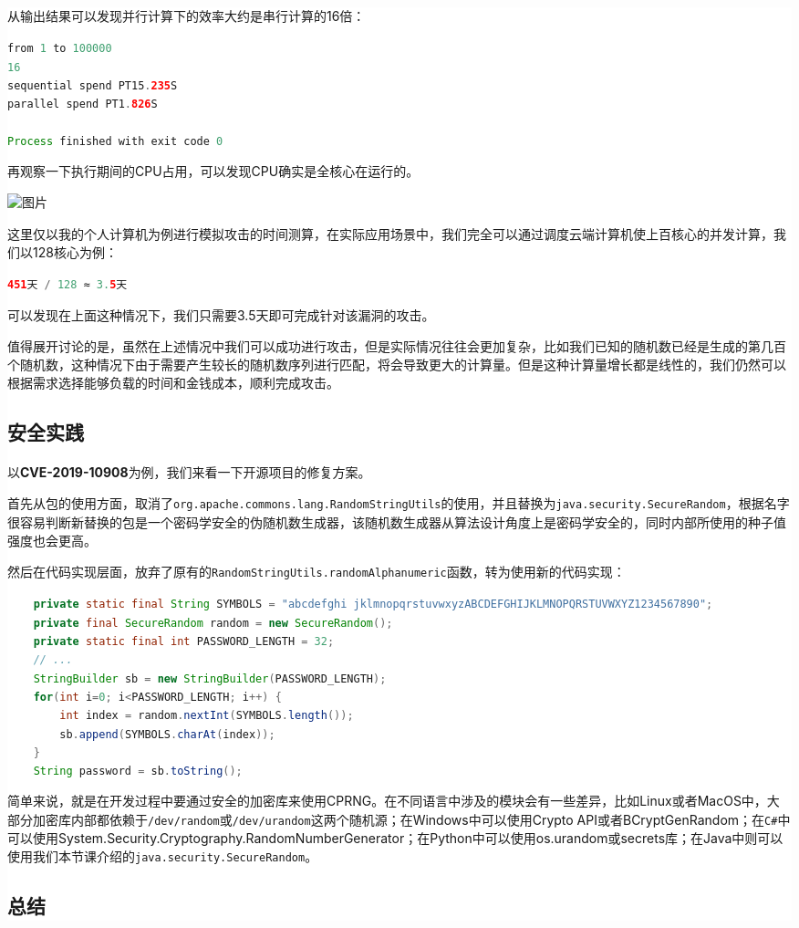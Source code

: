 从输出结果可以发现并行计算下的效率大约是串行计算的16倍：

```java
from 1 to 100000
16
sequential spend PT15.235S
parallel spend PT1.826S

Process finished with exit code 0

```

再观察一下执行期间的CPU占用，可以发现CPU确实是全核心在运行的。

![图片](https://static001.geekbang.org/resource/image/39/8d/3909c13f46436c25fe30358d1eae708d.png?wh=1920x1347)

这里仅以我的个人计算机为例进行模拟攻击的时间测算，在实际应用场景中，我们完全可以通过调度云端计算机使上百核心的并发计算，我们以128核心为例：

```java
451天 / 128 ≈ 3.5天

```

可以发现在上面这种情况下，我们只需要3.5天即可完成针对该漏洞的攻击。

值得展开讨论的是，虽然在上述情况中我们可以成功进行攻击，但是实际情况往往会更加复杂，比如我们已知的随机数已经是生成的第几百个随机数，这种情况下由于需要产生较长的随机数序列进行匹配，将会导致更大的计算量。但是这种计算量增长都是线性的，我们仍然可以根据需求选择能够负载的时间和金钱成本，顺利完成攻击。

## 安全实践

以**CVE-2019-10908**为例，我们来看一下开源项目的修复方案。

首先从包的使用方面，取消了`org.apache.commons.lang.RandomStringUtils`的使用，并且替换为`java.security.SecureRandom`，根据名字很容易判断新替换的包是一个密码学安全的伪随机数生成器，该随机数生成器从算法设计角度上是密码学安全的，同时内部所使用的种子值强度也会更高。

然后在代码实现层面，放弃了原有的`RandomStringUtils.randomAlphanumeric`函数，转为使用新的代码实现：

```java
    private static final String SYMBOLS = "abcdefghi jklmnopqrstuvwxyzABCDEFGHIJKLMNOPQRSTUVWXYZ1234567890";
    private final SecureRandom random = new SecureRandom();
    private static final int PASSWORD_LENGTH = 32;
    // ...
    StringBuilder sb = new StringBuilder(PASSWORD_LENGTH);
    for(int i=0; i<PASSWORD_LENGTH; i++) {
        int index = random.nextInt(SYMBOLS.length());
        sb.append(SYMBOLS.charAt(index));
    }
    String password = sb.toString();

```

简单来说，就是在开发过程中要通过安全的加密库来使用CPRNG。在不同语言中涉及的模块会有一些差异，比如Linux或者MacOS中，大部分加密库内部都依赖于`/dev/random`或`/dev/urandom`这两个随机源；在Windows中可以使用Crypto API或者BCryptGenRandom；在`C#`中可以使用System.Security.Cryptography.RandomNumberGenerator；在Python中可以使用os.urandom或secrets库；在Java中则可以使用我们本节课介绍的`java.security.SecureRandom`。

## 总结
